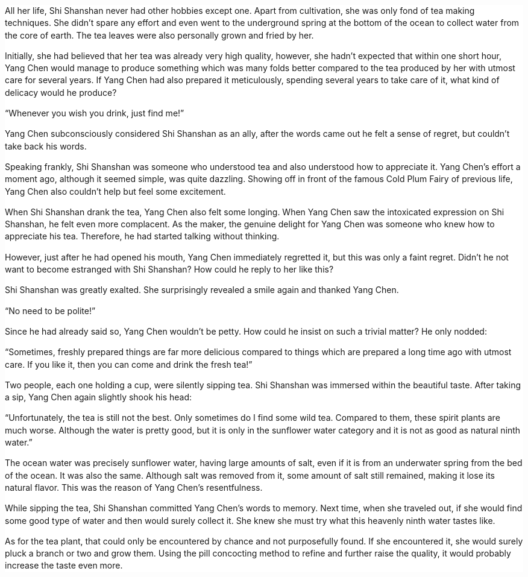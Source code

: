 All her life, Shi Shanshan never had other hobbies except one. Apart from cultivation, she was only fond of tea making techniques. She didn’t spare any effort and even went to the underground spring at the bottom of the ocean to collect water from the core of earth. The tea leaves were also personally grown and fried by her.

Initially, she had believed that her tea was already very high quality, however, she hadn’t expected that within one short hour, Yang Chen would manage to produce something which was many folds better compared to the tea produced by her with utmost care for several years. If Yang Chen had also prepared it meticulously, spending several years to take care of it, what kind of delicacy would he produce? 

“Whenever you wish you drink, just find me!”

Yang Chen subconsciously considered Shi Shanshan as an ally, after the words came out he felt a sense of regret, but couldn’t take back his words.  

Speaking frankly, Shi Shanshan was someone who understood tea and also understood how to appreciate it. Yang Chen’s effort a moment ago, although it seemed simple, was quite dazzling. Showing off in front of the famous Cold Plum Fairy of previous life, Yang Chen also couldn’t help but feel some excitement. 
 
When Shi Shanshan drank the tea, Yang Chen also felt some longing. When Yang Chen saw the intoxicated expression on Shi Shanshan, he felt even more complacent. As the maker, the genuine delight for Yang Chen was someone who knew how to appreciate his tea. Therefore, he had started talking without thinking. 

However, just after he had opened his mouth, Yang Chen immediately regretted it, but this was only a faint regret. Didn’t he not want to become estranged with Shi Shanshan? How could he reply to her like this?

Shi Shanshan was greatly exalted. She surprisingly revealed a smile again and thanked Yang Chen.

“No need to be polite!”

Since he had already said so, Yang Chen wouldn’t be petty. How could he insist on such a trivial matter? He only nodded:

“Sometimes, freshly prepared things are far more delicious compared to things which are prepared a long time ago with utmost care. If you like it, then you can come and drink the fresh tea!”

Two people, each one holding a cup, were silently sipping tea. Shi Shanshan was immersed within the beautiful taste. After taking a sip, Yang Chen again slightly shook his head:

“Unfortunately, the tea is still not the best. Only sometimes do I find some wild tea. Compared to them, these spirit plants are much worse. Although the water is pretty good, but it is only in the sunflower water category and it is not as good as natural ninth water.”
  
The ocean water was precisely sunflower water, having large amounts of salt, even if it is from an underwater spring from the bed of the ocean. It was also the same. Although salt was removed from it, some amount of salt still remained, making it lose its natural flavor. This was the reason of Yang Chen’s resentfulness.

While sipping the tea, Shi Shanshan committed Yang Chen’s words to memory. Next time, when she traveled out, if she would find some good type of water and then would surely collect it. She knew she must try what this heavenly ninth water tastes like.
 
As for the tea plant, that could only be encountered by chance and not purposefully found. If she encountered it, she would surely pluck a branch or two and grow them. Using the pill concocting method to refine and further raise the quality, it would probably increase the taste even more.
